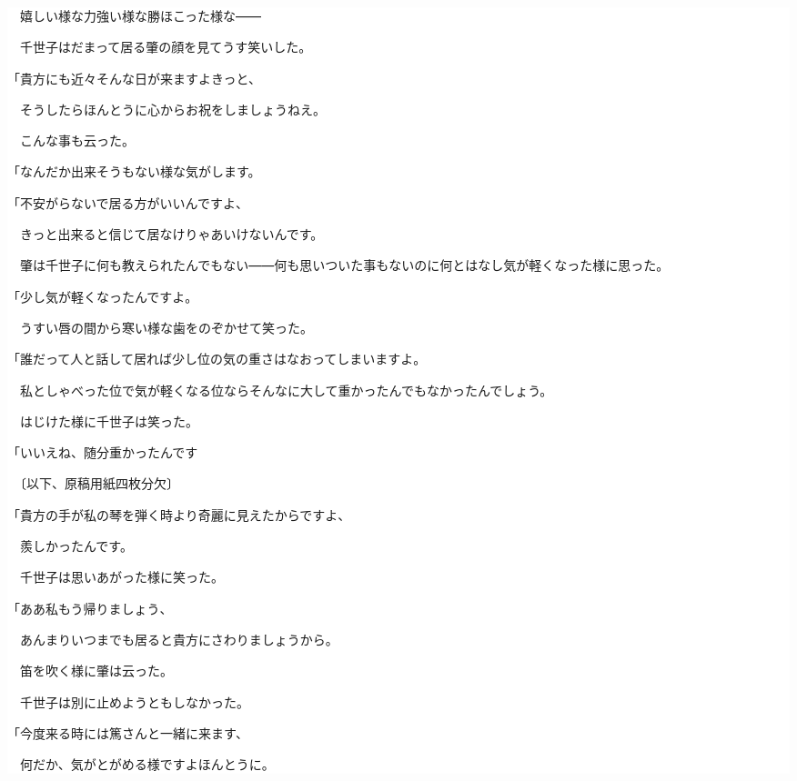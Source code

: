 　嬉しい様な力強い様な勝ほこった様な――



　千世子はだまって居る肇の顔を見てうす笑いした。


「貴方にも近々そんな日が来ますよきっと、

　そうしたらほんとうに心からお祝をしましょうねえ。



　こんな事も云った。


「なんだか出来そうもない様な気がします。

「不安がらないで居る方がいいんですよ、

　きっと出来ると信じて居なけりゃあいけないんです。



　肇は千世子に何も教えられたんでもない――何も思いついた事もないのに何とはなし気が軽くなった様に思った。


「少し気が軽くなったんですよ。



　うすい唇の間から寒い様な歯をのぞかせて笑った。


「誰だって人と話して居れば少し位の気の重さはなおってしまいますよ。

　私としゃべった位で気が軽くなる位ならそんなに大して重かったんでもなかったんでしょう。



　はじけた様に千世子は笑った。


「いいえね、随分重かったんです



　〔以下、原稿用紙四枚分欠〕


「貴方の手が私の琴を弾く時より奇麗に見えたからですよ、

　羨しかったんです。



　千世子は思いあがった様に笑った。


「ああ私もう帰りましょう、

　あんまりいつまでも居ると貴方にさわりましょうから。



　笛を吹く様に肇は云った。

　千世子は別に止めようともしなかった。


「今度来る時には篤さんと一緒に来ます、

　何だか、気がとがめる様ですよほんとうに。
